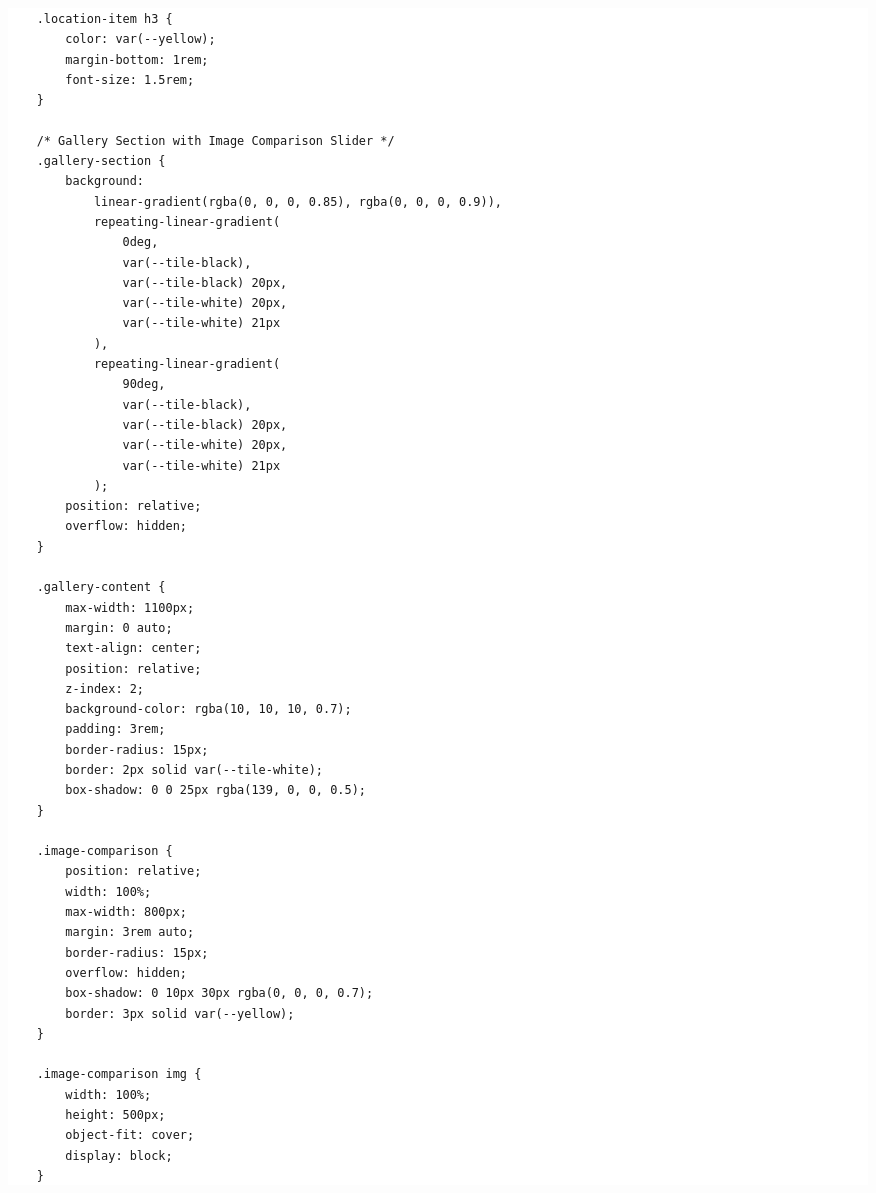         .location-item h3 {
            color: var(--yellow);
            margin-bottom: 1rem;
            font-size: 1.5rem;
        }
        
        /* Gallery Section with Image Comparison Slider */
        .gallery-section {
            background: 
                linear-gradient(rgba(0, 0, 0, 0.85), rgba(0, 0, 0, 0.9)),
                repeating-linear-gradient(
                    0deg,
                    var(--tile-black),
                    var(--tile-black) 20px,
                    var(--tile-white) 20px,
                    var(--tile-white) 21px
                ),
                repeating-linear-gradient(
                    90deg,
                    var(--tile-black),
                    var(--tile-black) 20px,
                    var(--tile-white) 20px,
                    var(--tile-white) 21px
                );
            position: relative;
            overflow: hidden;
        }
        
        .gallery-content {
            max-width: 1100px;
            margin: 0 auto;
            text-align: center;
            position: relative;
            z-index: 2;
            background-color: rgba(10, 10, 10, 0.7);
            padding: 3rem;
            border-radius: 15px;
            border: 2px solid var(--tile-white);
            box-shadow: 0 0 25px rgba(139, 0, 0, 0.5);
        }
        
        .image-comparison {
            position: relative;
            width: 100%;
            max-width: 800px;
            margin: 3rem auto;
            border-radius: 15px;
            overflow: hidden;
            box-shadow: 0 10px 30px rgba(0, 0, 0, 0.7);
            border: 3px solid var(--yellow);
        }
        
        .image-comparison img {
            width: 100%;
            height: 500px;
            object-fit: cover;
            display: block;
        }
        